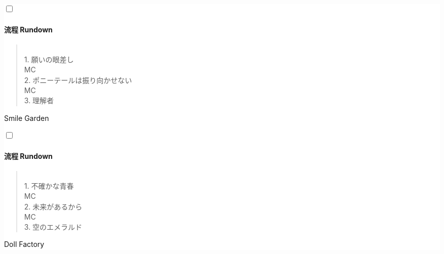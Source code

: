   </div>
</section>

<section class="accordion">
  <input type="checkbox" name="collapse" id="handle2">
  <h4 class="handle">
    <label for="handle2">
    流程 Rundown
    </label>
  </h4>
  
  <div class="content">
    <p>
<blockquote><br>
1. 願いの眼差し<br>
MC<br>
2. ポニーテールは振り向かせない<br>
MC<br>
3. 理解者<br>
</blockquote>
</p>  
  </div>
</section>

Smile Garden<br>
<video width="100%" height="100%" controls>
  <source src="https://github.com/LYHPandaKing/227PhotoBackup/releases/download/227_Live/20211002_227_TIF2021_SMILE_GARDEN.mp4" type="video/mp4">
</video>

<section class="accordion">
  <input type="checkbox" name="collapse" id="handle3">
  <h4 class="handle">
    <label for="handle3">
    流程 Rundown
    </label>
  </h4>
  
  <div class="content">
    <p>
<blockquote><br>
1. 不確かな青春<br>
MC<br>
2. 未来があるから<br>
MC<br>
3. 空のエメラルド<br>
</blockquote>
</p>  
  </div>
</section>

Doll Factory<br>
<video width="100%" height="100%" controls>
  <source src="https://github.com/LYHPandaKing/227PhotoBackup/releases/download/227_Live/20211002_227_TIF2021_DOLL_FACTORY.mp4" type="video/mp4">
</video>
